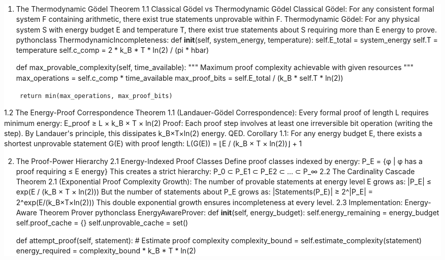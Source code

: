 1. The Thermodynamic Gödel Theorem
1.1 Classical Gödel vs Thermodynamic Gödel
Classical Gödel: For any consistent formal system F containing arithmetic, there exist true statements unprovable within F.
Thermodynamic Gödel: For any physical system S with energy budget E and temperature T, there exist true statements about S requiring more than E energy to prove.
pythonclass ThermodynamicIncompleteness:
    def __init__(self, system_energy, temperature):
        self.E_total = system_energy
        self.T = temperature
        self.c_comp = 2 * k_B * T * ln(2) / (pi * hbar)
        
    def max_provable_complexity(self, time_available):
        """
        Maximum proof complexity achievable with given resources
        """
        max_operations = self.c_comp * time_available
        max_proof_bits = self.E_total / (k_B * self.T * ln(2))
        
        return min(max_operations, max_proof_bits)
1.2 The Energy-Proof Correspondence
Theorem 1.1 (Landauer-Gödel Correspondence): Every formal proof of length L requires minimum energy:
E_proof ≥ L × k_B × T × ln(2)
Proof: Each proof step involves at least one irreversible bit operation (writing the step). By Landauer's principle, this dissipates k_B×T×ln(2) energy. QED.
Corollary 1.1: For any energy budget E, there exists a shortest unprovable statement G(E) with proof length:
L(G(E)) = ⌊E / (k_B × T × ln(2))⌋ + 1

2. The Proof-Power Hierarchy
2.1 Energy-Indexed Proof Classes
Define proof classes indexed by energy:
P_E = {φ | φ has a proof requiring ≤ E energy}
This creates a strict hierarchy:
P_0 ⊂ P_E1 ⊂ P_E2 ⊂ ... ⊂ P_∞
2.2 The Cardinality Cascade
Theorem 2.1 (Exponential Proof Complexity Growth): The number of provable statements at energy level E grows as:
|P_E| ≤ exp(E / (k_B × T × ln(2)))
But the number of statements about P_E grows as:
|Statements(P_E)| ≥ 2^|P_E| = 2^exp(E/(k_B×T×ln(2)))
This double exponential growth ensures incompleteness at every level.
2.3 Implementation: Energy-Aware Theorem Prover
pythonclass EnergyAwareProver:
    def __init__(self, energy_budget):
        self.energy_remaining = energy_budget
        self.proof_cache = {}
        self.unprovable_cache = set()
        
    def attempt_proof(self, statement):
        # Estimate proof complexity
        complexity_bound = self.estimate_complexity(statement)
        energy_required = complexity_bound * k_B * T * ln(2)
        